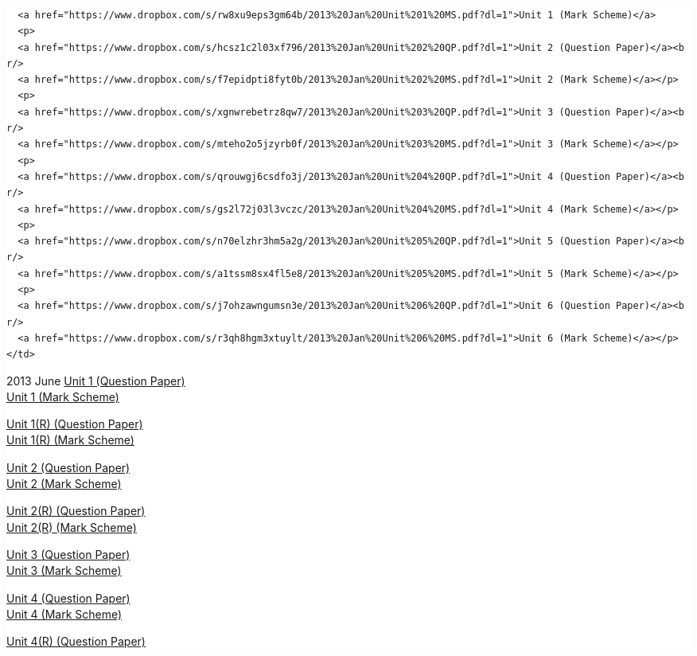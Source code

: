       <a href="https://www.dropbox.com/s/rw8xu9eps3gm64b/2013%20Jan%20Unit%201%20MS.pdf?dl=1">Unit 1 (Mark Scheme)</a>
      <p>
      <a href="https://www.dropbox.com/s/hcsz1c2l03xf796/2013%20Jan%20Unit%202%20QP.pdf?dl=1">Unit 2 (Question Paper)</a><br/>
      <a href="https://www.dropbox.com/s/f7epidpti8fyt0b/2013%20Jan%20Unit%202%20MS.pdf?dl=1">Unit 2 (Mark Scheme)</a></p>
      <p>
      <a href="https://www.dropbox.com/s/xgnwrebetrz8qw7/2013%20Jan%20Unit%203%20QP.pdf?dl=1">Unit 3 (Question Paper)</a><br/>
      <a href="https://www.dropbox.com/s/mteho2o5jzyrb0f/2013%20Jan%20Unit%203%20MS.pdf?dl=1">Unit 3 (Mark Scheme)</a></p>
      <p>
      <a href="https://www.dropbox.com/s/qrouwgj6csdfo3j/2013%20Jan%20Unit%204%20QP.pdf?dl=1">Unit 4 (Question Paper)</a><br/>
      <a href="https://www.dropbox.com/s/gs2l72j03l3vczc/2013%20Jan%20Unit%204%20MS.pdf?dl=1">Unit 4 (Mark Scheme)</a></p>
      <p>
      <a href="https://www.dropbox.com/s/n70elzhr3hm5a2g/2013%20Jan%20Unit%205%20QP.pdf?dl=1">Unit 5 (Question Paper)</a><br/>
      <a href="https://www.dropbox.com/s/a1tssm8sx4fl5e8/2013%20Jan%20Unit%205%20MS.pdf?dl=1">Unit 5 (Mark Scheme)</a></p>
      <p>
      <a href="https://www.dropbox.com/s/j7ohzawngumsn3e/2013%20Jan%20Unit%206%20QP.pdf?dl=1">Unit 6 (Question Paper)</a><br/>
      <a href="https://www.dropbox.com/s/r3qh8hgm3xtuylt/2013%20Jan%20Unit%206%20MS.pdf?dl=1">Unit 6 (Mark Scheme)</a></p>
    </td>
  </tr>
  <tr>
    <td>2013 June</td>
    <td>
      <a href="https://www.dropbox.com/s/v7yd4q8qbe68fhf/2013%20June%20Unit%201%20QP.pdf?dl=1">Unit 1 (Question Paper)</a><br/>
      <a href="https://www.dropbox.com/s/mgo789my87yg9qo/2013%20June%20Unit%201%20MS.pdf?dl=1">Unit 1 (Mark Scheme)</a>
      <p>
      <a href="https://www.dropbox.com/s/jmqlol5n8ys3w2j/2013%20June%20%28R%29%20Unit%201%20QP.pdf?dl=1">Unit 1(R) (Question Paper)</a><br/>
      <a href="https://www.dropbox.com/s/5fysyjismyhmukl/2013%20June%20%28R%29%20Unit%201%20MS.pdf?dl=1">Unit 1(R) (Mark Scheme)</a></p>
      <p>
      <a href="https://www.dropbox.com/s/71hsk4493d3ugw6/2013%20June%20Unit%202%20QP.pdf?dl=1">Unit 2 (Question Paper)</a><br/>
      <a href="https://www.dropbox.com/s/n98bnx6m2gwawhs/2013%20June%20Unit%202%20MS.pdf?dl=1">Unit 2 (Mark Scheme)</a></p>
      <p>
      <a href="https://www.dropbox.com/s/2a0q3nreoqx9sgx/2013%20June%20%28R%29%20Unit%202%20QP.pdf?dl=1">Unit 2(R) (Question Paper)</a><br/>
      <a href="https://www.dropbox.com/s/fuafcs9cyb2mvrs/2013%20June%20%28R%29%20Unit%202%20MS.pdf?dl=1">Unit 2(R) (Mark Scheme)</a></p>
      <p>
      <a href="https://www.dropbox.com/s/ua7xxyie43fcrzg/2013%20June%20Unit%203%20QP.pdf?dl=1">Unit 3 (Question Paper)</a><br/>
      <a href="https://www.dropbox.com/s/jxbpp2owpp63k2m/2013%20June%20Unit%203%20MS.pdf?dl=1">Unit 3 (Mark Scheme)</a></p>
      <p>
      <a href="https://www.dropbox.com/s/465jdjuaacqm4c7/2013%20June%20Unit%204%20QP.pdf?dl=1">Unit 4 (Question Paper)</a><br/>
      <a href="https://www.dropbox.com/s/gelszl7bmjwf2iv/2013%20June%20Unit%204%20MS.pdf?dl=1">Unit 4 (Mark Scheme)</a></p>
      <p>
      <a href="https://www.dropbox.com/s/nkdq7vcmpterfqn/2013%20June%20%28R%29%20Unit%204%20QP.pdf?dl=1">Unit 4(R) (Question Paper)</a><br/>